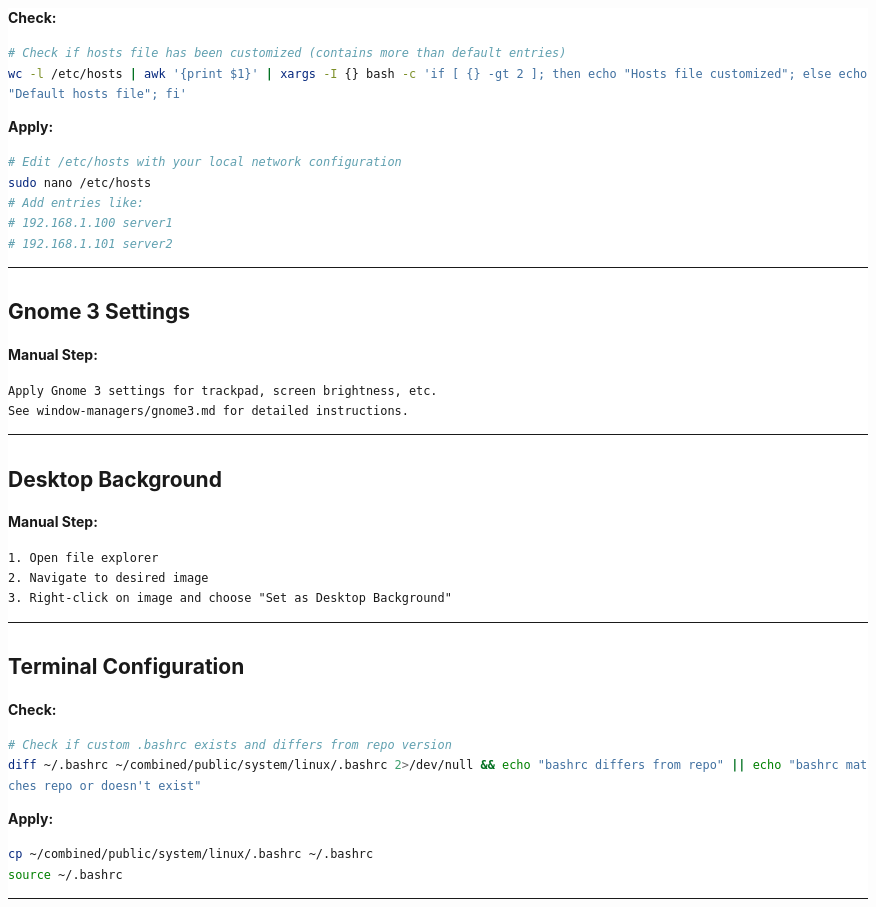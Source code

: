 **Check:**
```bash
# Check if hosts file has been customized (contains more than default entries)
wc -l /etc/hosts | awk '{print $1}' | xargs -I {} bash -c 'if [ {} -gt 2 ]; then echo "Hosts file customized"; else echo "Default hosts file"; fi'
```

**Apply:**
```bash
# Edit /etc/hosts with your local network configuration
sudo nano /etc/hosts
# Add entries like:
# 192.168.1.100 server1
# 192.168.1.101 server2
```

---

## Gnome 3 Settings

**Manual Step:**
```
Apply Gnome 3 settings for trackpad, screen brightness, etc.
See window-managers/gnome3.md for detailed instructions.
```

---

## Desktop Background

**Manual Step:**
```
1. Open file explorer
2. Navigate to desired image
3. Right-click on image and choose "Set as Desktop Background"
```

---

## Terminal Configuration

**Check:**
```bash
# Check if custom .bashrc exists and differs from repo version
diff ~/.bashrc ~/combined/public/system/linux/.bashrc 2>/dev/null && echo "bashrc differs from repo" || echo "bashrc matches repo or doesn't exist"
```

**Apply:**
```bash
cp ~/combined/public/system/linux/.bashrc ~/.bashrc
source ~/.bashrc
```

---
